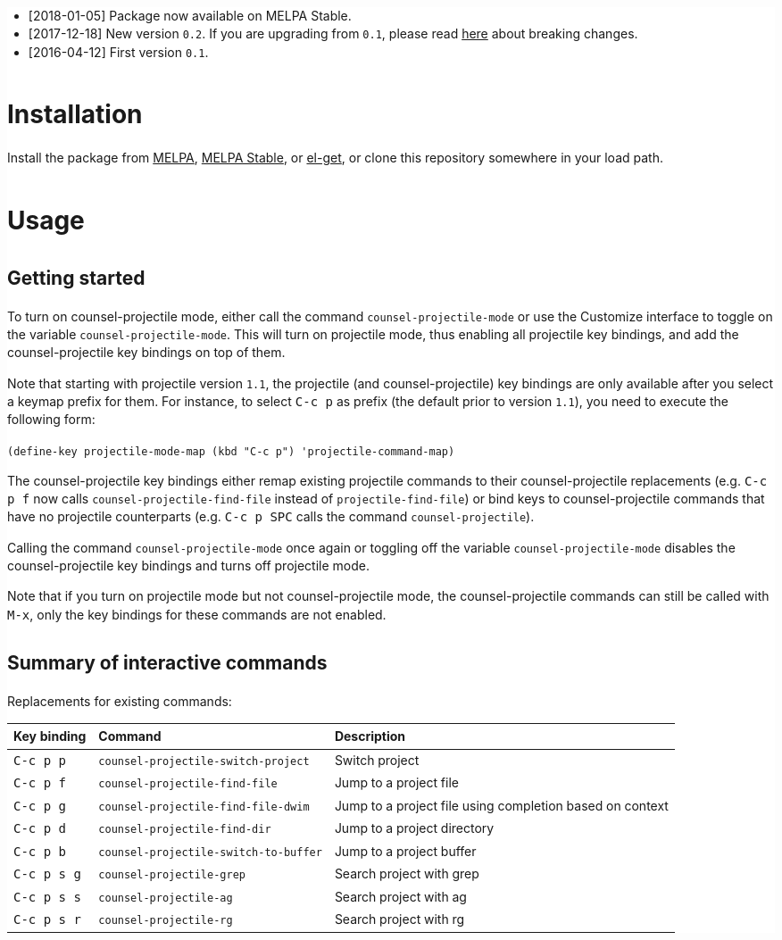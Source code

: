 - [2018-01-05] Package now available on MELPA Stable.
- [2017-12-18] New version `0.2`. If you are upgrading from `0.1`, please read [here](#breaking-changes-in-version-02) about breaking changes.
- [2016-04-12] First version `0.1`.
# Installation
Install the package from [MELPA](https://melpa.org), [MELPA Stable](https://stable.melpa.org), or [el-get](https://github.com/dimitri/el-get), or clone this repository somewhere in your load path.
# Usage
## Getting started
To turn on counsel-projectile mode, either call the command `counsel-projectile-mode` or use the Customize interface to toggle on the variable `counsel-projectile-mode`. This will turn on projectile mode, thus enabling all projectile key bindings, and add the counsel-projectile key bindings on top of them.

Note that starting with projectile version `1.1`, the projectile (and counsel-projectile) key bindings are only available after you select a keymap prefix for them. For instance, to select <kbd>C-c p</kbd> as prefix (the default prior to version `1.1`), you need to execute the following form:

```emacs-lisp
(define-key projectile-mode-map (kbd "C-c p") 'projectile-command-map)
```

The counsel-projectile key bindings either remap existing projectile commands to their counsel-projectile replacements (e.g. <kbd>C-c p f</kbd> now calls `counsel-projectile-find-file` instead of `projectile-find-file`) or bind keys to counsel-projectile commands that have no projectile counterparts (e.g. <kbd>C-c p SPC</kbd> calls the command `counsel-projectile`).

Calling the command `counsel-projectile-mode` once again or toggling off the variable `counsel-projectile-mode` disables the counsel-projectile key bindings and turns off projectile mode.

Note that if you turn on projectile mode but not counsel-projectile mode, the counsel-projectile commands can still be called with <kbd>M-x</kbd>, only the key bindings for these commands are not enabled.
## Summary of interactive commands
Replacements for existing commands:

| Key binding          | Command                               | Description                                              |
| :------------------- | :------------------------------------ | :------------------------------------------------------- |
| <kbd>C-c p p</kbd>   | `counsel-projectile-switch-project`   | Switch project                                           |
| <kbd>C-c p f</kbd>   | `counsel-projectile-find-file`        | Jump to a project file                                   |
| <kbd>C-c p g</kbd>   | `counsel-projectile-find-file-dwim`   | Jump to a project file using completion based on context |
| <kbd>C-c p d</kbd>   | `counsel-projectile-find-dir`         | Jump to a project directory                              |
| <kbd>C-c p b</kbd>   | `counsel-projectile-switch-to-buffer` | Jump to a project buffer                                 |
| <kbd>C-c p s g</kbd> | `counsel-projectile-grep`             | Search project with grep                                 |
| <kbd>C-c p s s</kbd> | `counsel-projectile-ag`               | Search project with ag                                   |
| <kbd>C-c p s r</kbd> | `counsel-projectile-rg`               | Search project with rg                                   |
